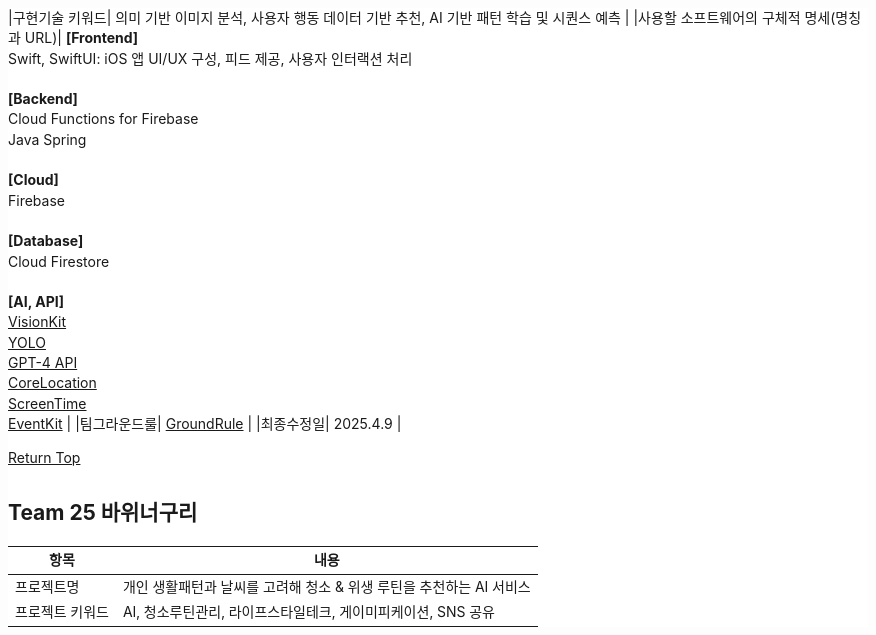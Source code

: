 |구현기술 키워드|  의미 기반 이미지 분석, 사용자 행동 데이터 기반 추천, AI 기반 패턴 학습 및 시퀀스 예측  |
|사용할 소프트웨어의 구체적 명세(명칭과 URL)|  **[Frontend]**<br>Swift, SwiftUI: iOS 앱 UI/UX 구성, 피드 제공, 사용자 인터랙션 처리<br><br>**[Backend]**<br>Cloud Functions for Firebase<br>Java Spring<br><br>**[Cloud]**<br>Firebase<br><br>**[Database]**<br>Cloud Firestore<br><br>**[AI, API]**<br>[VisionKit](https://developer.apple.com/documentation/visionkit)<br>[YOLO](https://github.com/ultralytics/ultralytics)<br>[GPT-4 API](https://platform.openai.com/docs/models/gpt-4)<br>[CoreLocation](https://developer.apple.com/documentation/corelocation)<br>[ScreenTime](https://developer.apple.com/documentation/screentime)<br>[EventKit](https://developer.apple.com/documentation/eventkit)  |
|팀그라운드룰| [GroundRule](https://github.com/Dahye-Kang/OTK/blob/main/GroundRule.MD) |
|최종수정일| 2025.4.9 |

  [Return Top](#2025-Spring-전체-프로젝트-리스트)

## Team 25  바위너구리 
|항목|내용|
|---|---|
|프로젝트명|  개인 생활패턴과 날씨를 고려해 청소 & 위생 루틴을 추천하는 AI 서비스  |
|프로젝트 키워드|  AI, 청소루틴관리, 라이프스타일테크, 게이미피케이션, SNS 공유  |
